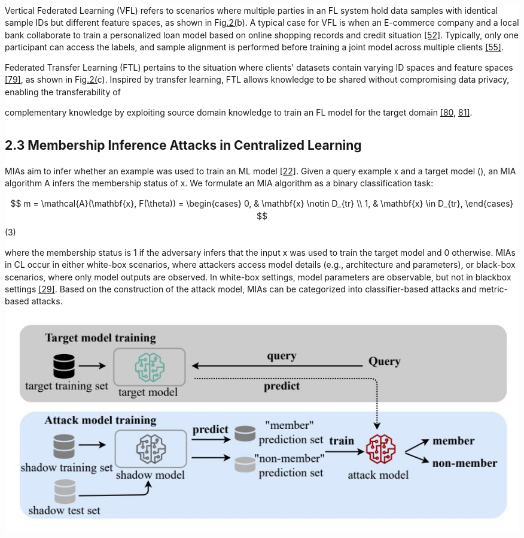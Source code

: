 Vertical Federated Learning (VFL) refers to scenarios where multiple parties in an FL system hold data samples with identical sample IDs but different feature spaces, as shown in Fig[.2\(](#page-5-0)b). A typical case for VFL is when an E-commerce company and a local bank collaborate to train a personalized loan model based on online shopping records and credit situation [\[52\]](#page-29-16). Typically, only one participant can access the labels, and sample alignment is performed before training a joint model across multiple clients [\[55\]](#page-29-17).

Federated Transfer Learning (FTL) pertains to the situation where clients' datasets contain varying ID spaces and feature spaces [\[79\]](#page-30-17), as shown in Fig[.2\(](#page-5-0)c). Inspired by transfer learning, FTL allows knowledge to be shared without compromising data privacy, enabling the transferability of

complementary knowledge by exploiting source domain knowledge to train an FL model for the target domain [\[80,](#page-30-18) [81\]](#page-30-19).

## <span id="page-6-2"></span>2.3 Membership Inference Attacks in Centralized Learning

MIAs aim to infer whether an example was used to train an ML model [\[22\]](#page-28-18). Given a query example x and a target model (), an MIA algorithm A infers the membership status of x. We formulate an MIA algorithm as a binary classification task:

<span id="page-6-1"></span>
$$
m = \mathcal{A}(\mathbf{x}, F(\theta)) = \begin{cases} 0, & \mathbf{x} \notin D_{tr} \\ 1, & \mathbf{x} \in D_{tr}, \end{cases}
$$
 (3)

where the membership status is 1 if the adversary infers that the input x was used to train the target model and 0 otherwise. MIAs in CL occur in either white-box scenarios, where attackers access model details (e.g., architecture and parameters), or black-box scenarios, where only model outputs are observed. In white-box settings, model parameters are observable, but not in blackbox settings [\[29\]](#page-28-16). Based on the construction of the attack model, MIAs can be categorized into classifier-based attacks and metric-based attacks.

<span id="page-6-0"></span>![](_page_6_Figure_6.jpeg)
